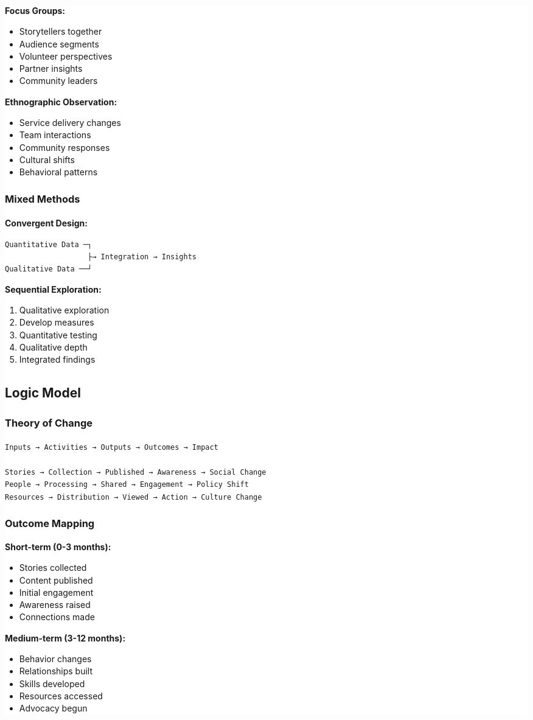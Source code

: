 **Focus Groups:**
- Storytellers together
- Audience segments
- Volunteer perspectives
- Partner insights
- Community leaders

**Ethnographic Observation:**
- Service delivery changes
- Team interactions
- Community responses
- Cultural shifts
- Behavioral patterns

### Mixed Methods

**Convergent Design:**
```
Quantitative Data ─┐
                   ├→ Integration → Insights
Qualitative Data ──┘
```

**Sequential Exploration:**
1. Qualitative exploration
2. Develop measures
3. Quantitative testing
4. Qualitative depth
5. Integrated findings

## Logic Model

### Theory of Change

```
Inputs → Activities → Outputs → Outcomes → Impact

Stories → Collection → Published → Awareness → Social Change
People → Processing → Shared → Engagement → Policy Shift  
Resources → Distribution → Viewed → Action → Culture Change
```

### Outcome Mapping

**Short-term (0-3 months):**
- Stories collected
- Content published
- Initial engagement
- Awareness raised
- Connections made

**Medium-term (3-12 months):**
- Behavior changes
- Relationships built
- Skills developed
- Resources accessed
- Advocacy begun
